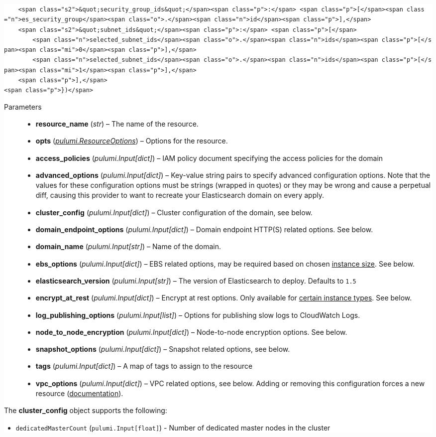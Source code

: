        <span class="s2">&quot;security_group_ids&quot;</span><span class="p">:</span> <span class="p">[</span><span class="n">es_security_group</span><span class="o">.</span><span class="n">id</span><span class="p">],</span>
        <span class="s2">&quot;subnet_ids&quot;</span><span class="p">:</span> <span class="p">[</span>
            <span class="n">selected_subnet_ids</span><span class="o">.</span><span class="n">ids</span><span class="p">[</span><span class="mi">0</span><span class="p">],</span>
            <span class="n">selected_subnet_ids</span><span class="o">.</span><span class="n">ids</span><span class="p">[</span><span class="mi">1</span><span class="p">],</span>
        <span class="p">],</span>
    <span class="p">})</span>
</pre></div>
</div>
<dl class="field-list simple">
<dt class="field-odd">Parameters</dt>
<dd class="field-odd"><ul class="simple">
<li><p><strong>resource_name</strong> (<em>str</em>) – The name of the resource.</p></li>
<li><p><strong>opts</strong> (<a class="reference internal" href="../../pulumi/#pulumi.ResourceOptions" title="pulumi.ResourceOptions"><em>pulumi.ResourceOptions</em></a>) – Options for the resource.</p></li>
<li><p><strong>access_policies</strong> (<em>pulumi.Input</em><em>[</em><em>dict</em><em>]</em>) – IAM policy document specifying the access policies for the domain</p></li>
<li><p><strong>advanced_options</strong> (<em>pulumi.Input</em><em>[</em><em>dict</em><em>]</em>) – Key-value string pairs to specify advanced configuration options.
Note that the values for these configuration options must be strings (wrapped in quotes) or they
may be wrong and cause a perpetual diff, causing this provider to want to recreate your Elasticsearch
domain on every apply.</p></li>
<li><p><strong>cluster_config</strong> (<em>pulumi.Input</em><em>[</em><em>dict</em><em>]</em>) – Cluster configuration of the domain, see below.</p></li>
<li><p><strong>domain_endpoint_options</strong> (<em>pulumi.Input</em><em>[</em><em>dict</em><em>]</em>) – Domain endpoint HTTP(S) related options. See below.</p></li>
<li><p><strong>domain_name</strong> (<em>pulumi.Input</em><em>[</em><em>str</em><em>]</em>) – Name of the domain.</p></li>
<li><p><strong>ebs_options</strong> (<em>pulumi.Input</em><em>[</em><em>dict</em><em>]</em>) – EBS related options, may be required based on chosen <a class="reference external" href="https://aws.amazon.com/elasticsearch-service/pricing/">instance size</a>. See below.</p></li>
<li><p><strong>elasticsearch_version</strong> (<em>pulumi.Input</em><em>[</em><em>str</em><em>]</em>) – The version of Elasticsearch to deploy. Defaults to <code class="docutils literal notranslate"><span class="pre">1.5</span></code></p></li>
<li><p><strong>encrypt_at_rest</strong> (<em>pulumi.Input</em><em>[</em><em>dict</em><em>]</em>) – Encrypt at rest options. Only available for <a class="reference external" href="http://docs.aws.amazon.com/elasticsearch-service/latest/developerguide/aes-supported-instance-types.html">certain instance types</a>. See below.</p></li>
<li><p><strong>log_publishing_options</strong> (<em>pulumi.Input</em><em>[</em><em>list</em><em>]</em>) – Options for publishing slow logs to CloudWatch Logs.</p></li>
<li><p><strong>node_to_node_encryption</strong> (<em>pulumi.Input</em><em>[</em><em>dict</em><em>]</em>) – Node-to-node encryption options. See below.</p></li>
<li><p><strong>snapshot_options</strong> (<em>pulumi.Input</em><em>[</em><em>dict</em><em>]</em>) – Snapshot related options, see below.</p></li>
<li><p><strong>tags</strong> (<em>pulumi.Input</em><em>[</em><em>dict</em><em>]</em>) – A map of tags to assign to the resource</p></li>
<li><p><strong>vpc_options</strong> (<em>pulumi.Input</em><em>[</em><em>dict</em><em>]</em>) – VPC related options, see below. Adding or removing this configuration forces a new resource (<a class="reference external" href="https://docs.aws.amazon.com/elasticsearch-service/latest/developerguide/es-vpc.html#es-vpc-limitations">documentation</a>).</p></li>
</ul>
</dd>
</dl>
<p>The <strong>cluster_config</strong> object supports the following:</p>
<ul class="simple">
<li><p><code class="docutils literal notranslate"><span class="pre">dedicatedMasterCount</span></code> (<code class="docutils literal notranslate"><span class="pre">pulumi.Input[float]</span></code>) - Number of dedicated master nodes in the cluster</p></li>